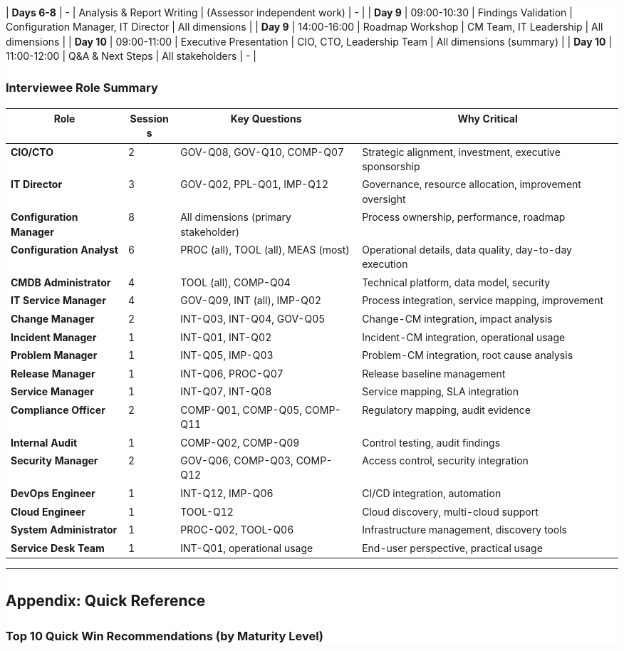 | **Days 6-8** | - | Analysis & Report Writing | (Assessor independent work) | - |
| **Day 9** | 09:00-10:30 | Findings Validation | Configuration Manager, IT Director | All dimensions |
| **Day 9** | 14:00-16:00 | Roadmap Workshop | CM Team, IT Leadership | All dimensions |
| **Day 10** | 09:00-11:00 | Executive Presentation | CIO, CTO, Leadership Team | All dimensions (summary) |
| **Day 10** | 11:00-12:00 | Q&A & Next Steps | All stakeholders | - |

### Interviewee Role Summary

| Role | Sessions | Key Questions | Why Critical |
|------|----------|---------------|--------------|
| **CIO/CTO** | 2 | GOV-Q08, GOV-Q10, COMP-Q07 | Strategic alignment, investment, executive sponsorship |
| **IT Director** | 3 | GOV-Q02, PPL-Q01, IMP-Q12 | Governance, resource allocation, improvement oversight |
| **Configuration Manager** | 8 | All dimensions (primary stakeholder) | Process ownership, performance, roadmap |
| **Configuration Analyst** | 6 | PROC (all), TOOL (all), MEAS (most) | Operational details, data quality, day-to-day execution |
| **CMDB Administrator** | 4 | TOOL (all), COMP-Q04 | Technical platform, data model, security |
| **IT Service Manager** | 4 | GOV-Q09, INT (all), IMP-Q02 | Process integration, service mapping, improvement |
| **Change Manager** | 2 | INT-Q03, INT-Q04, GOV-Q05 | Change-CM integration, impact analysis |
| **Incident Manager** | 1 | INT-Q01, INT-Q02 | Incident-CM integration, operational usage |
| **Problem Manager** | 1 | INT-Q05, IMP-Q03 | Problem-CM integration, root cause analysis |
| **Release Manager** | 1 | INT-Q06, PROC-Q07 | Release baseline management |
| **Service Manager** | 1 | INT-Q07, INT-Q08 | Service mapping, SLA integration |
| **Compliance Officer** | 2 | COMP-Q01, COMP-Q05, COMP-Q11 | Regulatory mapping, audit evidence |
| **Internal Audit** | 1 | COMP-Q02, COMP-Q09 | Control testing, audit findings |
| **Security Manager** | 2 | GOV-Q06, COMP-Q03, COMP-Q12 | Access control, security integration |
| **DevOps Engineer** | 1 | INT-Q12, IMP-Q06 | CI/CD integration, automation |
| **Cloud Engineer** | 1 | TOOL-Q12 | Cloud discovery, multi-cloud support |
| **System Administrator** | 1 | PROC-Q02, TOOL-Q06 | Infrastructure management, discovery tools |
| **Service Desk Team** | 1 | INT-Q01, operational usage | End-user perspective, practical usage |

---

## Appendix: Quick Reference

### Top 10 Quick Win Recommendations (by Maturity Level)
